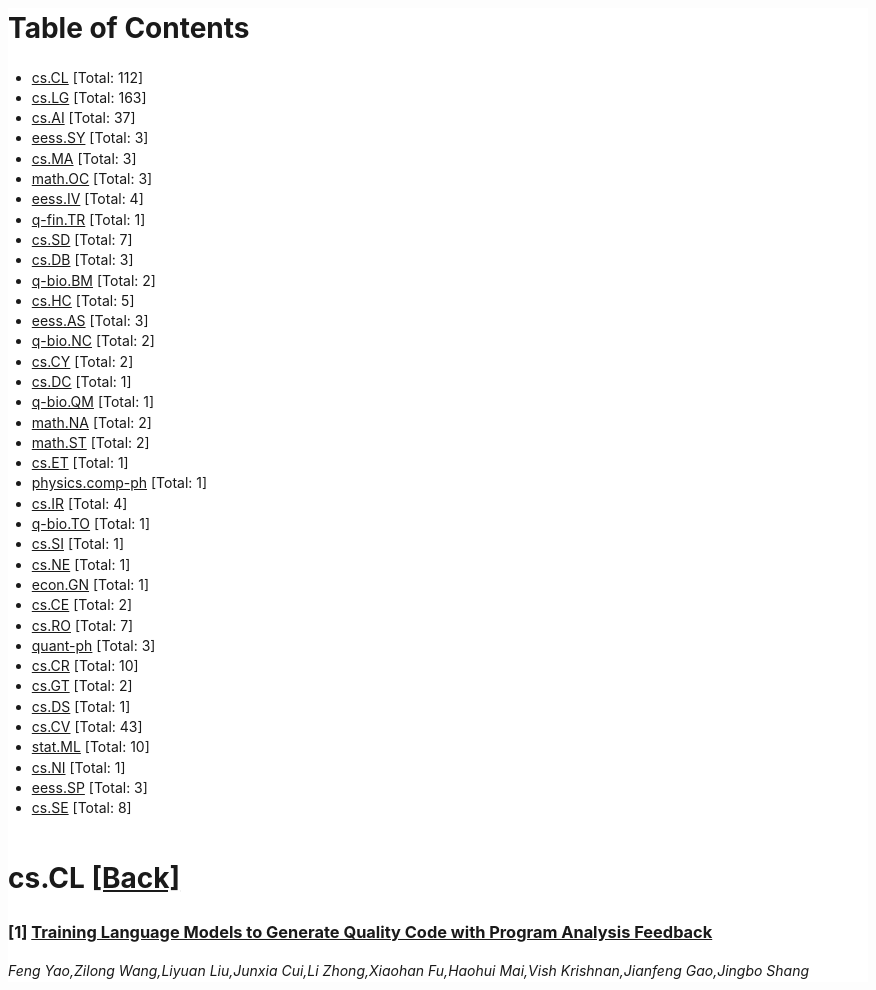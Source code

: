 <div id=toc></div>

# Table of Contents

- [cs.CL](#cs.CL) [Total: 112]
- [cs.LG](#cs.LG) [Total: 163]
- [cs.AI](#cs.AI) [Total: 37]
- [eess.SY](#eess.SY) [Total: 3]
- [cs.MA](#cs.MA) [Total: 3]
- [math.OC](#math.OC) [Total: 3]
- [eess.IV](#eess.IV) [Total: 4]
- [q-fin.TR](#q-fin.TR) [Total: 1]
- [cs.SD](#cs.SD) [Total: 7]
- [cs.DB](#cs.DB) [Total: 3]
- [q-bio.BM](#q-bio.BM) [Total: 2]
- [cs.HC](#cs.HC) [Total: 5]
- [eess.AS](#eess.AS) [Total: 3]
- [q-bio.NC](#q-bio.NC) [Total: 2]
- [cs.CY](#cs.CY) [Total: 2]
- [cs.DC](#cs.DC) [Total: 1]
- [q-bio.QM](#q-bio.QM) [Total: 1]
- [math.NA](#math.NA) [Total: 2]
- [math.ST](#math.ST) [Total: 2]
- [cs.ET](#cs.ET) [Total: 1]
- [physics.comp-ph](#physics.comp-ph) [Total: 1]
- [cs.IR](#cs.IR) [Total: 4]
- [q-bio.TO](#q-bio.TO) [Total: 1]
- [cs.SI](#cs.SI) [Total: 1]
- [cs.NE](#cs.NE) [Total: 1]
- [econ.GN](#econ.GN) [Total: 1]
- [cs.CE](#cs.CE) [Total: 2]
- [cs.RO](#cs.RO) [Total: 7]
- [quant-ph](#quant-ph) [Total: 3]
- [cs.CR](#cs.CR) [Total: 10]
- [cs.GT](#cs.GT) [Total: 2]
- [cs.DS](#cs.DS) [Total: 1]
- [cs.CV](#cs.CV) [Total: 43]
- [stat.ML](#stat.ML) [Total: 10]
- [cs.NI](#cs.NI) [Total: 1]
- [eess.SP](#eess.SP) [Total: 3]
- [cs.SE](#cs.SE) [Total: 8]


<div id='cs.CL'></div>

# cs.CL [[Back]](#toc)

### [1] [Training Language Models to Generate Quality Code with Program Analysis Feedback](https://arxiv.org/abs/2505.22704)
*Feng Yao,Zilong Wang,Liyuan Liu,Junxia Cui,Li Zhong,Xiaohan Fu,Haohui Mai,Vish Krishnan,Jianfeng Gao,Jingbo Shang*
